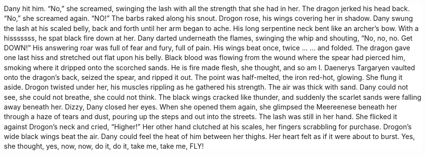 Dany hit him. “No,” she screamed, swinging the lash with all the strength that she had in her. The dragon jerked his head back. “No,” she screamed again. “NO!” The barbs raked along his snout. Drogon rose, his wings covering her in shadow. Dany swung the lash at his scaled belly, back and forth until her arm began to ache. His long serpentine neck bent like an archer’s bow. With a hisssssss, he spat black fire down at her. Dany darted underneath the flames, swinging the whip and shouting, “No, no, no. Get DOWN!” His answering roar was full of fear and fury, full of pain. His wings beat once, twice ... ... and folded. The dragon gave one last hiss and stretched out flat upon his belly. Black blood was flowing from the wound where the spear had pierced him, smoking where it dripped onto the scorched sands. He is fire made flesh, she thought, and so am I.
Daenerys Targaryen vaulted onto the dragon’s back, seized the spear, and ripped it out. The point was half-melted, the iron red-hot, glowing. She flung it aside. Drogon twisted under her, his muscles rippling as he gathered his strength. The air was thick with sand. Dany could not see, she could not breathe, she could not think. The black wings cracked like thunder, and suddenly the scarlet sands were falling away beneath her.
Dizzy, Dany closed her eyes. When she opened them again, she glimpsed the Meereenese beneath her through a haze of tears and dust, pouring up the steps and out into the streets.
The lash was still in her hand. She flicked it against Drogon’s neck and cried, “Higher!” Her other hand clutched at his scales, her fingers scrabbling for purchase. Drogon’s wide black wings beat the air. Dany could feel the heat of him between her thighs. Her heart felt as if it were about to burst. Yes, she thought, yes, now, now, do it, do it, take me, take me, FLY! 